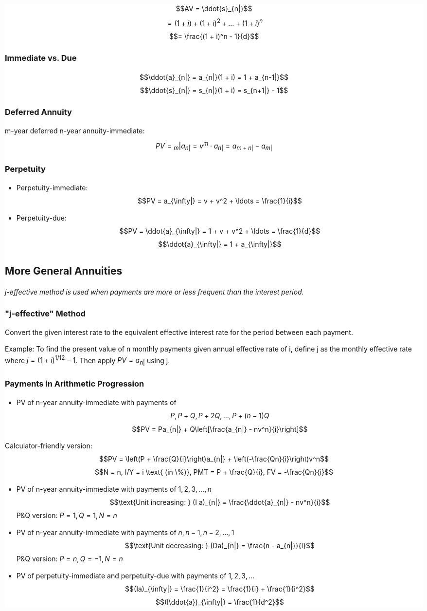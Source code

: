 $$AV = \ddot{s}_{n|}$$
$$= (1 + i) + (1 + i)^2 + \ldots + (1 + i)^n$$
$$= \frac{(1 + i)^n - 1}{d}$$

### Immediate vs. Due
$$\ddot{a}_{n|} = a_{n|}(1 + i) = 1 + a_{n-1|}$$
$$\ddot{s}_{n|} = s_{n|}(1 + i) = s_{n+1|} - 1$$

### Deferred Annuity
m-year deferred n-year annuity-immediate:
$$PV = {}_m|a_{n|} = v^m \cdot a_{n|} = a_{m+n|} - a_{m|}$$

### Perpetuity
* Perpetuity-immediate:
$$PV = a_{\infty|} = v + v^2 + \ldots = \frac{1}{i}$$

* Perpetuity-due:
$$PV = \ddot{a}_{\infty|} = 1 + v + v^2 + \ldots = \frac{1}{d}$$
$$\ddot{a}_{\infty|} = 1 + a_{\infty|}$$

## More General Annuities

*j-effective method is used when payments are more or less frequent than the interest period.*

### "j-effective" Method
Convert the given interest rate to the equivalent effective interest rate for the period between each payment.

Example: To find the present value of n monthly payments given annual effective rate of i, define j as the monthly effective rate where $j = (1 + i)^{1/12} - 1$. 
Then apply $PV = a_{n|}$ using j.

### Payments in Arithmetic Progression
* PV of n-year annuity-immediate with payments of 
$$P, P + Q, P + 2Q, \ldots, P + (n - 1)Q$$
$$PV = Pa_{n|} + Q\left[\frac{a_{n|} - nv^n}{i}\right]$$

Calculator-friendly version:
$$PV = \left(P + \frac{Q}{i}\right)a_{n|} + \left(-\frac{Qn}{i}\right)v^n$$
$$N = n, I/Y = i \text{ (in \%)}, PMT = P + \frac{Q}{i}, FV = -\frac{Qn}{i}$$

* PV of n-year annuity-immediate with payments of $1, 2, 3, \ldots, n$
$$\text{Unit increasing: } (I a)_{n|} = \frac{\ddot{a}_{n|} - nv^n}{i}$$
P&Q version: $P = 1, Q = 1, N = n$

* PV of n-year annuity-immediate with payments of $n, n - 1, n - 2, \ldots, 1$
$$\text{Unit decreasing: } (Da)_{n|} = \frac{n - a_{n|}}{i}$$
P&Q version: $P = n, Q = -1, N = n$

* PV of perpetuity-immediate and perpetuity-due with payments of $1, 2, 3, \ldots$
$$(Ia)_{\infty|} = \frac{1}{i^2} = \frac{1}{i} + \frac{1}{i^2}$$
$$(I\ddot{a})_{\infty|} = \frac{1}{d^2}$$
